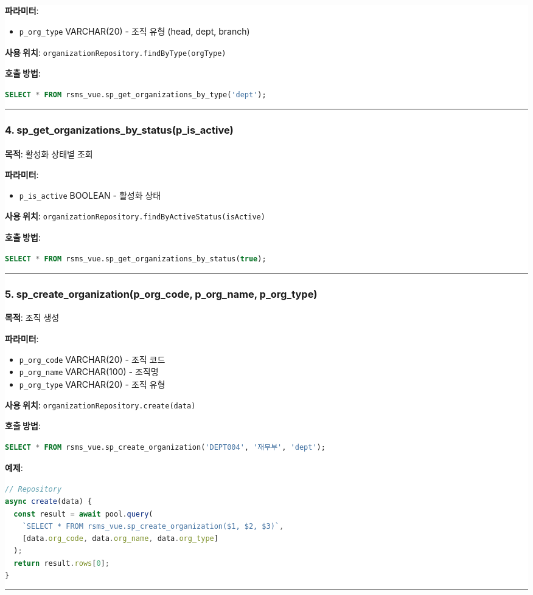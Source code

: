 **파라미터**:
- `p_org_type` VARCHAR(20) - 조직 유형 (head, dept, branch)

**사용 위치**: `organizationRepository.findByType(orgType)`

**호출 방법**:
```sql
SELECT * FROM rsms_vue.sp_get_organizations_by_type('dept');
```

---

### 4. sp_get_organizations_by_status(p_is_active)
**목적**: 활성화 상태별 조회

**파라미터**:
- `p_is_active` BOOLEAN - 활성화 상태

**사용 위치**: `organizationRepository.findByActiveStatus(isActive)`

**호출 방법**:
```sql
SELECT * FROM rsms_vue.sp_get_organizations_by_status(true);
```

---

### 5. sp_create_organization(p_org_code, p_org_name, p_org_type)
**목적**: 조직 생성

**파라미터**:
- `p_org_code` VARCHAR(20) - 조직 코드
- `p_org_name` VARCHAR(100) - 조직명
- `p_org_type` VARCHAR(20) - 조직 유형

**사용 위치**: `organizationRepository.create(data)`

**호출 방법**:
```sql
SELECT * FROM rsms_vue.sp_create_organization('DEPT004', '재무부', 'dept');
```

**예제**:
```javascript
// Repository
async create(data) {
  const result = await pool.query(
    `SELECT * FROM rsms_vue.sp_create_organization($1, $2, $3)`,
    [data.org_code, data.org_name, data.org_type]
  );
  return result.rows[0];
}
```

---

